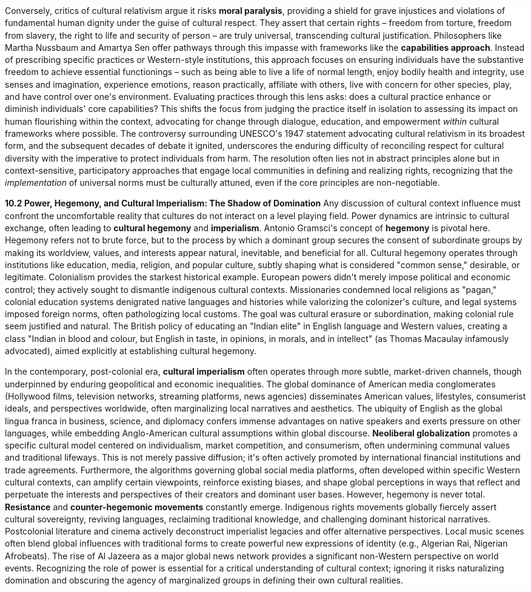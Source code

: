 Conversely, critics of cultural relativism argue it risks **moral paralysis**, providing a shield for grave injustices and violations of fundamental human dignity under the guise of cultural respect. They assert that certain rights – freedom from torture, freedom from slavery, the right to life and security of person – are truly universal, transcending cultural justification. Philosophers like Martha Nussbaum and Amartya Sen offer pathways through this impasse with frameworks like the **capabilities approach**. Instead of prescribing specific practices or Western-style institutions, this approach focuses on ensuring individuals have the substantive freedom to achieve essential functionings – such as being able to live a life of normal length, enjoy bodily health and integrity, use senses and imagination, experience emotions, reason practically, affiliate with others, live with concern for other species, play, and have control over one's environment. Evaluating practices through this lens asks: does a cultural practice enhance or diminish individuals' core capabilities? This shifts the focus from judging the practice itself in isolation to assessing its impact on human flourishing within the context, advocating for change through dialogue, education, and empowerment *within* cultural frameworks where possible. The controversy surrounding UNESCO's 1947 statement advocating cultural relativism in its broadest form, and the subsequent decades of debate it ignited, underscores the enduring difficulty of reconciling respect for cultural diversity with the imperative to protect individuals from harm. The resolution often lies not in abstract principles alone but in context-sensitive, participatory approaches that engage local communities in defining and realizing rights, recognizing that the *implementation* of universal norms must be culturally attuned, even if the core principles are non-negotiable.

**10.2 Power, Hegemony, and Cultural Imperialism: The Shadow of Domination**
Any discussion of cultural context influence must confront the uncomfortable reality that cultures do not interact on a level playing field. Power dynamics are intrinsic to cultural exchange, often leading to **cultural hegemony** and **imperialism**. Antonio Gramsci's concept of **hegemony** is pivotal here. Hegemony refers not to brute force, but to the process by which a dominant group secures the consent of subordinate groups by making its worldview, values, and interests appear natural, inevitable, and beneficial for all. Cultural hegemony operates through institutions like education, media, religion, and popular culture, subtly shaping what is considered "common sense," desirable, or legitimate. Colonialism provides the starkest historical example. European powers didn't merely impose political and economic control; they actively sought to dismantle indigenous cultural contexts. Missionaries condemned local religions as "pagan," colonial education systems denigrated native languages and histories while valorizing the colonizer's culture, and legal systems imposed foreign norms, often pathologizing local customs. The goal was cultural erasure or subordination, making colonial rule seem justified and natural. The British policy of educating an "Indian elite" in English language and Western values, creating a class "Indian in blood and colour, but English in taste, in opinions, in morals, and in intellect" (as Thomas Macaulay infamously advocated), aimed explicitly at establishing cultural hegemony.

In the contemporary, post-colonial era, **cultural imperialism** often operates through more subtle, market-driven channels, though underpinned by enduring geopolitical and economic inequalities. The global dominance of American media conglomerates (Hollywood films, television networks, streaming platforms, news agencies) disseminates American values, lifestyles, consumerist ideals, and perspectives worldwide, often marginalizing local narratives and aesthetics. The ubiquity of English as the global lingua franca in business, science, and diplomacy confers immense advantages on native speakers and exerts pressure on other languages, while embedding Anglo-American cultural assumptions within global discourse. **Neoliberal globalization** promotes a specific cultural model centered on individualism, market competition, and consumerism, often undermining communal values and traditional lifeways. This is not merely passive diffusion; it's often actively promoted by international financial institutions and trade agreements. Furthermore, the algorithms governing global social media platforms, often developed within specific Western cultural contexts, can amplify certain viewpoints, reinforce existing biases, and shape global perceptions in ways that reflect and perpetuate the interests and perspectives of their creators and dominant user bases. However, hegemony is never total. **Resistance** and **counter-hegemonic movements** constantly emerge. Indigenous rights movements globally fiercely assert cultural sovereignty, reviving languages, reclaiming traditional knowledge, and challenging dominant historical narratives. Postcolonial literature and cinema actively deconstruct imperialist legacies and offer alternative perspectives. Local music scenes often blend global influences with traditional forms to create powerful new expressions of identity (e.g., Algerian Rai, Nigerian Afrobeats). The rise of Al Jazeera as a major global news network provides a significant non-Western perspective on world events. Recognizing the role of power is essential for a critical understanding of cultural context; ignoring it risks naturalizing domination and obscuring the agency of marginalized groups in defining their own cultural realities.
